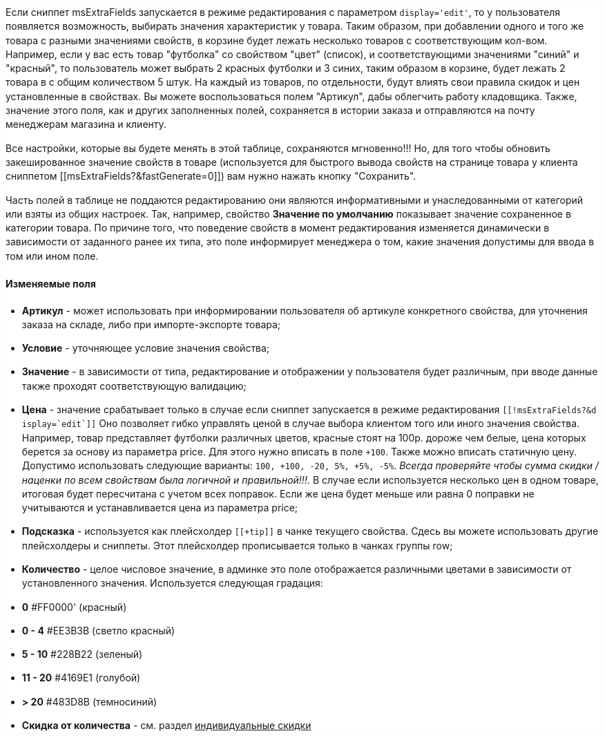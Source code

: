 Если сниппет msExtraFields запускается в режиме редактирования с параметром `display='edit'`, то у пользователя появляется возможность, выбирать значения характеристик у товара. Таким образом, при добавлении одного и того же товара с разными значениями свойств, в корзине будет лежать несколько товаров с соответствующим кол-вом. Например, если у вас есть товар "футболка" со свойством "цвет" (список), и соответствующими значениями "синий" и "красный", то пользователь может выбрать 2 красных футболки и 3 синих, таким образом в корзине, будет лежать 2 товара в с общим количеством 5 штук.
На каждый из товаров, по отдельности, будут влиять свои правила скидок и цен установленные в свойствах. Вы можете воспользоваться полем "Артикул", дабы облегчить работу кладовщика. Также, значение этого поля, как и других заполненных полей, сохраняется в истории заказа и отправляются на почту менеджерам магазина и клиенту.

Все настройки, которые вы будете менять в этой таблице, сохраняются мгновенно!!!
Но, для того чтобы обновить закешированное значение свойств в товаре (используется для быстрого вывода свойств на странице товара у клиента сниппетом [[msExtraFields?&fastGenerate=0]]) вам нужно нажать кнопку "Сохранить".

Часть полей в таблице не поддаются редактированию они являются информативными и унаследованными от категорий или взяты из общих настроек. Так, например, свойство **Значение по умолчанию** показывает значение сохраненное в категории товара.
По причине того, что поведение свойств в момент редактирования изменяется динамически в зависимости от заданного ранее их типа, это поле информирует менеджера о том,
какие значения допустимы для ввода в том или ином поле.

#### Изменяемые поля

- **Артикул** - может использовать при информировании пользователя об артикуле конкретного свойства, для уточнения заказа на складе, либо при импорте-экспорте товара;
- **Условие** - уточняющее условие значения свойства;
- **Значение** - в зависимости от типа, редактирование и отображении у пользователя будет различным, при вводе данные также проходят соответствующую валидацию;
- **Цена** - значение срабатывает только в случае если сниппет запускается в режиме редактирования ``[[!msExtraFields?&display=`edit`]]`` Оно позволяет гибко управлять ценой в случае выбора клиентом того или иного значения свойства. Например, товар представляет футболки различных цветов, красные стоят на 100р. дороже чем белые, цена которых берется за основу из параметра price. Для этого нужно вписать в поле ``+100``. Также можно вписать статичную цену. Допустимо использовать следующие варианты: `100, +100, -20, 5%, +5%, -5%`. _Всегда проверяйте чтобы сумма скидки / наценки по всем свойствам была логичной и правильной!!!._ В случае если используется несколько цен в одном товаре, итоговая будет пересчитана с учетом всех поправок. Если же цена будет меньше или равна 0 поправки не учитываются и устанавливается цена из параметра price;
- **Подсказка** - используется как плейсхолдер `[[+tip]]` в чанке текущего свойства. Сдесь вы можете использовать другие плейсхолдеры и сниппеты. Этот плейсхолдер прописывается только в чанках группы row;
- **Количество** - целое числовое значение, в админке это поле отображается различными цветами в зависимости от установленного значения. Используется следующая градация:

- **0** #FF0000' (красный)
- **0 - 4** #EE3B3B (светло красный)
- **5 - 10** #228B22 (зеленый)
- **11 - 20** #4169E1 (голубой)
- **\> 20** #483D8B (темносиний)

- **Скидка от количества** - см. раздел [индивидуальные скидки](/components/msextrafields/interface#индивидуальные)


[snippet parseMeasure]: /components/msextrafields/snippets#parsemeasure
[snippet msExtraFields]: /components/msextrafields/snippets#msextrafields
[snippet msExtraFields custom_chunks]: /components/msextrafields/snippets#кастомизация-чанков
[plugin msExtraFields]:  /components/msextrafields/plugins#msextrafields